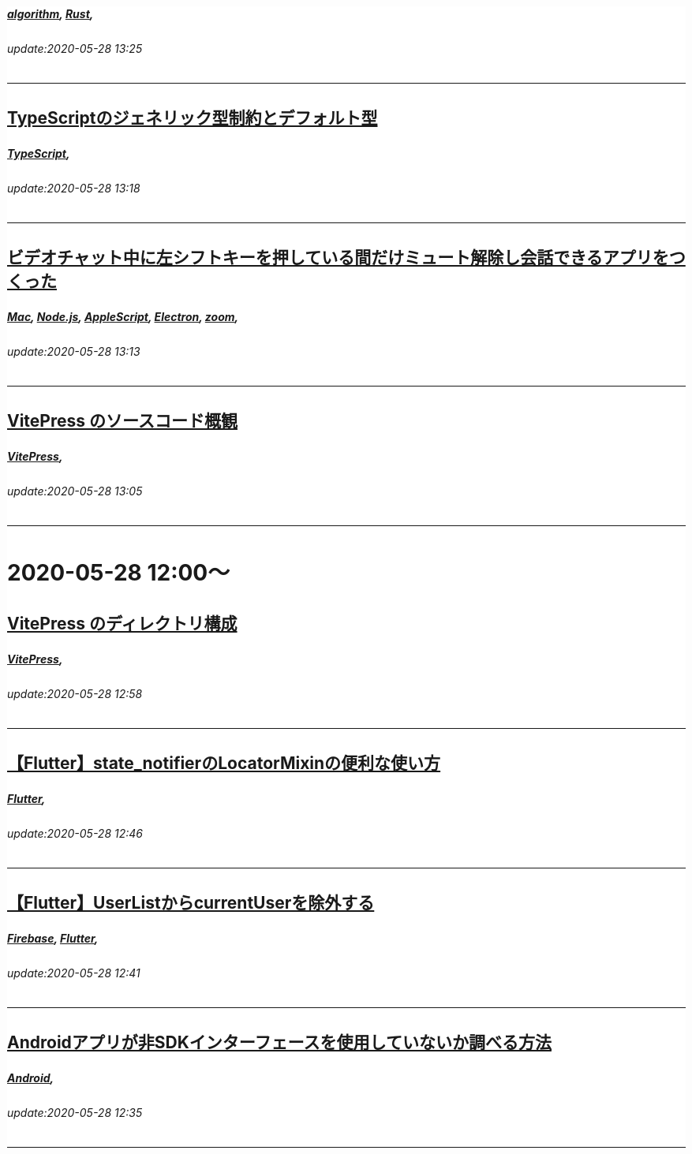 ##### [algorithm](https://qiita.com/tags/algorithm), [Rust](https://qiita.com/tags/Rust), 
###### update:2020-05-28 13:25
---
## [TypeScriptのジェネリック型制約とデフォルト型](https://qiita.com/murata0705/items/9a66f815ec4ba0948c56)
##### [TypeScript](https://qiita.com/tags/TypeScript), 
###### update:2020-05-28 13:18
---
## [ビデオチャット中に左シフトキーを押している間だけミュート解除し会話できるアプリをつくった](https://qiita.com/narikei/items/380e67a6e8f6809d4f99)
##### [Mac](https://qiita.com/tags/Mac), [Node.js](https://qiita.com/tags/Node.js), [AppleScript](https://qiita.com/tags/AppleScript), [Electron](https://qiita.com/tags/Electron), [zoom](https://qiita.com/tags/zoom), 
###### update:2020-05-28 13:13
---
## [VitePress のソースコード概観](https://qiita.com/domodomodomo/items/1a38e42760c0fecb1d0c)
##### [VitePress](https://qiita.com/tags/VitePress), 
###### update:2020-05-28 13:05
---




# 2020-05-28 12:00～
## [VitePress のディレクトリ構成](https://qiita.com/domodomodomo/items/1048f51d98ab5fd52d12)
##### [VitePress](https://qiita.com/tags/VitePress), 
###### update:2020-05-28 12:58
---
## [【Flutter】state_notifierのLocatorMixinの便利な使い方](https://qiita.com/nukotsuka/items/f91dc5aca319b0da4dc2)
##### [Flutter](https://qiita.com/tags/Flutter), 
###### update:2020-05-28 12:46
---
## [【Flutter】UserListからcurrentUserを除外する](https://qiita.com/iketeruhiyoko/items/2b27c6be53aa7f7c25e7)
##### [Firebase](https://qiita.com/tags/Firebase), [Flutter](https://qiita.com/tags/Flutter), 
###### update:2020-05-28 12:41
---
## [Androidアプリが非SDKインターフェースを使用していないか調べる方法](https://qiita.com/sekitaka_1214/items/7a75bfa93e8db3781c74)
##### [Android](https://qiita.com/tags/Android), 
###### update:2020-05-28 12:35
---